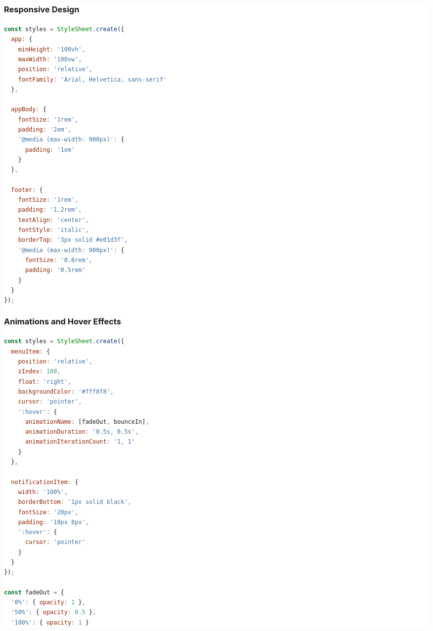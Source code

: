 ### Responsive Design
```jsx
const styles = StyleSheet.create({
  app: {
    minHeight: '100vh',
    maxWidth: '100vw',
    position: 'relative',
    fontFamily: 'Arial, Helvetica, sans-serif'
  },
  
  appBody: {
    fontSize: '1rem',
    padding: '2em',
    '@media (max-width: 900px)': {
      padding: '1em'
    }
  },
  
  footer: {
    fontSize: '1rem',
    padding: '1.2rem',
    textAlign: 'center',
    fontStyle: 'italic',
    borderTop: '3px solid #e01d3f',
    '@media (max-width: 900px)': {
      fontSize: '0.8rem',
      padding: '0.5rem'
    }
  }
});
```

### Animations and Hover Effects
```jsx
const styles = StyleSheet.create({
  menuItem: {
    position: 'relative',
    zIndex: 100,
    float: 'right',
    backgroundColor: '#fff8f8',
    cursor: 'pointer',
    ':hover': {
      animationName: [fadeOut, bounceIn],
      animationDuration: '0.5s, 0.5s',
      animationIterationCount: '1, 1'
    }
  },
  
  notificationItem: {
    width: '100%',
    borderBottom: '1px solid black',
    fontSize: '20px',
    padding: '10px 8px',
    ':hover': {
      cursor: 'pointer'
    }
  }
});

const fadeOut = {
  '0%': { opacity: 1 },
  '50%': { opacity: 0.5 },
  '100%': { opacity: 1 }
```